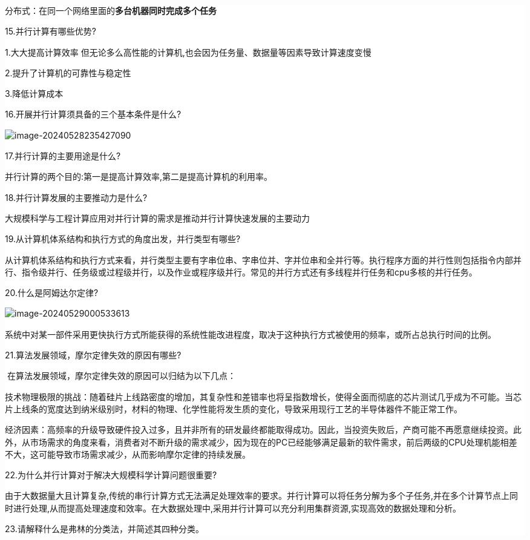 分布式：在同一个网络里面的**多台机器同时完成多个任务**



15.并行计算有哪些优势?

  1.大大提高计算效率 但无论多么高性能的计算机,也会因为任务量、数据量等因素导致计算速度变慢

  2.提升了计算机的可靠性与稳定性 

  3.降低计算成本



16.开展并行计算须具备的三个基本条件是什么?

![image-20240528235427090](C:\Users\mlp52\AppData\Roaming\Typora\typora-user-images\image-20240528235427090.png)



17.并行计算的主要用途是什么?

并行计算的两个目的:第一是提高计算效率,第二是提高计算机的利用率。



18.并行计算发展的主要推动力是什么?

​	大规模科学与工程计算应用对并行计算的需求是推动并行计算快速发展的主要动力	



19.从计算机体系结构和执行方式的角度出发，并行类型有哪些?

​	从计算机体系结构和执行方式来看，并行类型主要有字串位串、字串位并、字并位串和全并行等。执行程序方面的并行性则包括指令内部并行、指令级并行、任务级或过程级并行，以及作业或程序级并行。常见的并行方式还有多线程并行任务和cpu多核的并行任务。

 

20.什么是阿姆达尔定律?

![image-20240529000533613](C:\Users\mlp52\AppData\Roaming\Typora\typora-user-images\image-20240529000533613.png)

​	系统中对某一部件采用更快执行方式所能获得的系统性能改进程度，取决于这种执行方式被使用的频率，或所占总执行时间的比例。



21.算法发展领域，摩尔定律失效的原因有哪些?

​	在算法发展领域，摩尔定律失效的原因可以归结为以下几点：

​	技术物理极限的挑战：随着硅片上线路密度的增加，其复杂性和差错率也将呈指数增长，使得全面而彻底的芯片测试几乎成为不可能。当芯片上线条的宽度达到纳米级别时，材料的物理、化学性能将发生质的变化，导致采用现行工艺的半导体器件不能正常工作。

​	经济因素：高频率的升级导致硬件投入过多，且并非所有的研发最终都能取得成功。因此，当投资失败后，产商可能不再愿意继续投资。此外，从市场需求的角度来看，消费者对不断升级的需求减少，因为现在的PC已经能够满足最新的软件需求，前后两级的CPU处理机能相差不大，这可能导致市场需求减少，从而影响摩尔定律的持续发展。



22.为什么并行计算对于解决大规模科学计算问题很重要?

​	由于大数据量大且计算复杂,传统的串行计算方式无法满足处理效率的要求。并行计算可以将任务分解为多个子任务,并在多个计算节点上同时进行处理,从而提高处理速度和效率。在大数据处理中,采用并行计算可以充分利用集群资源,实现高效的数据处理和分析。



23.请解释什么是弗林的分类法，并简述其四种分类。
